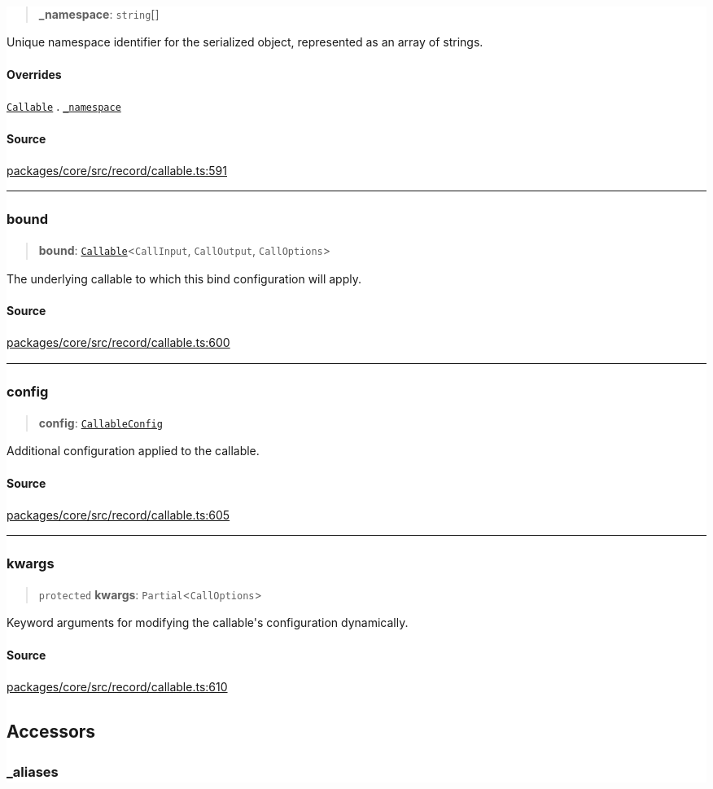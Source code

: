 > **\_namespace**: `string`[]

Unique namespace identifier for the serialized object, represented as an array of strings.

#### Overrides

[`Callable`](Callable.md) . [`_namespace`](Callable.md#_namespace)

#### Source

[packages/core/src/record/callable.ts:591](https://github.com/VictorS67/encre/blob/c09849eb59af073bf23be826a912f2ba4f635f93/packages/core/src/record/callable.ts#L591)

***

### bound

> **bound**: [`Callable`](Callable.md)\<`CallInput`, `CallOutput`, `CallOptions`\>

The underlying callable to which this bind configuration will apply.

#### Source

[packages/core/src/record/callable.ts:600](https://github.com/VictorS67/encre/blob/c09849eb59af073bf23be826a912f2ba4f635f93/packages/core/src/record/callable.ts#L600)

***

### config

> **config**: [`CallableConfig`](../type-aliases/CallableConfig.md)

Additional configuration applied to the callable.

#### Source

[packages/core/src/record/callable.ts:605](https://github.com/VictorS67/encre/blob/c09849eb59af073bf23be826a912f2ba4f635f93/packages/core/src/record/callable.ts#L605)

***

### kwargs

> `protected` **kwargs**: `Partial`\<`CallOptions`\>

Keyword arguments for modifying the callable's configuration dynamically.

#### Source

[packages/core/src/record/callable.ts:610](https://github.com/VictorS67/encre/blob/c09849eb59af073bf23be826a912f2ba4f635f93/packages/core/src/record/callable.ts#L610)

## Accessors

### \_aliases
